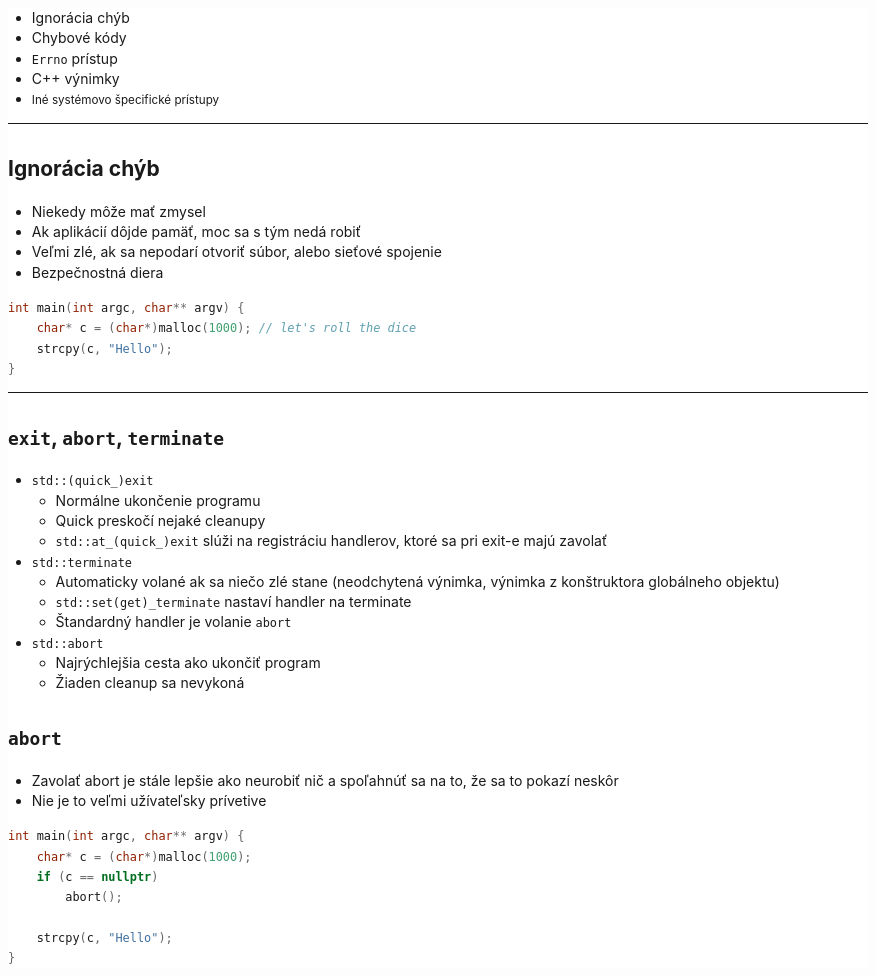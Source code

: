 * Ignorácia chýb
* Chybové kódy
* `Errno` prístup
* C++ výnimky
* <small>Iné systémovo špecifické prístupy</small>

---

## Ignorácia chýb

* Niekedy môže mať zmysel
* Ak aplikácií dôjde pamäť, moc sa s tým nedá robiť
* Veľmi zlé, ak sa nepodarí otvoriť súbor, alebo sieťové spojenie
* Bezpečnostná diera

```cpp
int main(int argc, char** argv) {
    char* c = (char*)malloc(1000); // let's roll the dice
    strcpy(c, "Hello");
}
```

---

## `exit`, `abort`, `terminate`

* `std::(quick_)exit`
    * Normálne ukončenie programu
    * Quick preskočí nejaké cleanupy
    * `std::at_(quick_)exit` slúži na registráciu handlerov, ktoré sa pri exit-e majú zavolať
* `std::terminate`
    * Automaticky volané ak sa niečo zlé stane (neodchytená výnimka, výnimka z konštruktora globálneho objektu)
    * `std::set(get)_terminate` nastaví handler na terminate
    * Štandardný handler je volanie `abort`
* `std::abort`
    * Najrýchlejšia cesta ako ukončiť program
    * Žiaden cleanup sa nevykoná


## `abort`

* Zavolať abort je stále lepšie ako neurobiť nič a spoľahnúť sa na to, že sa to pokazí neskôr
* Nie je to veľmi užívateľsky prívetive

```cpp
int main(int argc, char** argv) {
    char* c = (char*)malloc(1000);
    if (c == nullptr)
        abort();

    strcpy(c, "Hello");
}
```
